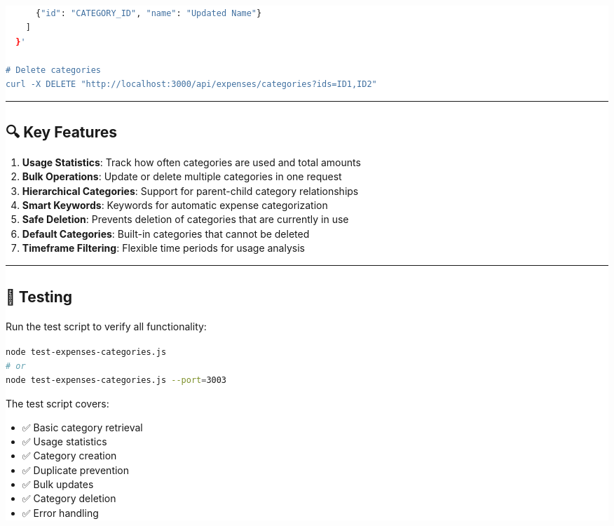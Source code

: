 ```bash
      {"id": "CATEGORY_ID", "name": "Updated Name"}
    ]
  }'

# Delete categories
curl -X DELETE "http://localhost:3000/api/expenses/categories?ids=ID1,ID2"
```

---

## 🔍 **Key Features**

1. **Usage Statistics**: Track how often categories are used and total amounts
2. **Bulk Operations**: Update or delete multiple categories in one request
3. **Hierarchical Categories**: Support for parent-child category relationships
4. **Smart Keywords**: Keywords for automatic expense categorization
5. **Safe Deletion**: Prevents deletion of categories that are currently in use
6. **Default Categories**: Built-in categories that cannot be deleted
7. **Timeframe Filtering**: Flexible time periods for usage analysis

---

## 🧪 **Testing**

Run the test script to verify all functionality:

```bash
node test-expenses-categories.js
# or
node test-expenses-categories.js --port=3003
```

The test script covers:
- ✅ Basic category retrieval
- ✅ Usage statistics
- ✅ Category creation
- ✅ Duplicate prevention
- ✅ Bulk updates
- ✅ Category deletion
- ✅ Error handling
